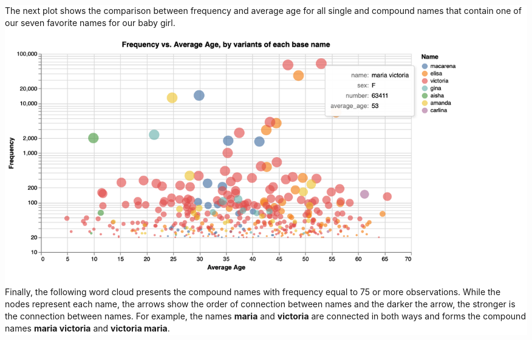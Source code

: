 The next plot shows the comparison between frequency and average age for all single and compound names that contain one of our seven favorite names for our baby girl.

<img src="images/baby-names_4_favorite.png" width="750">

Finally, the following word cloud presents the compound names with frequency equal to 75 or more observations. While the nodes represent each name, the arrows show the order of connection between names and the darker the arrow, the stronger is the connection between names. For example, the names **maria** and **victoria** are connected in both ways and forms the compound names **maria victoria** and **victoria maria**.
